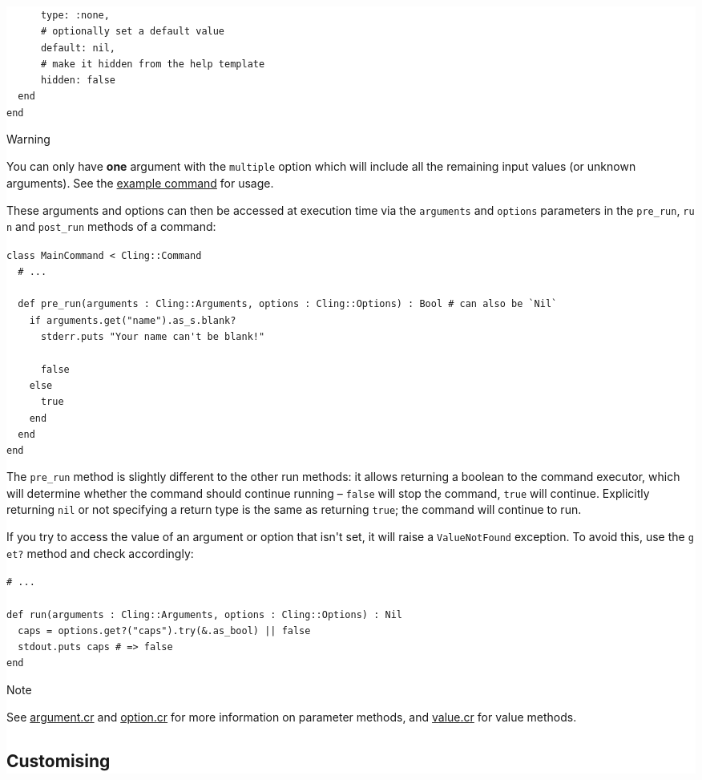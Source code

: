 ```crystal
      type: :none,
      # optionally set a default value
      default: nil,
      # make it hidden from the help template
      hidden: false
  end
end
```

> [!WARNING]
> You can only have **one** argument with the `multiple` option which will include all the remaining input values (or unknown arguments). See the [example command](/examples/cat/cat.cr) for usage.

These arguments and options can then be accessed at execution time via the `arguments` and `options` parameters in the `pre_run`, `run` and `post_run` methods of a command:

```crystal
class MainCommand < Cling::Command
  # ...

  def pre_run(arguments : Cling::Arguments, options : Cling::Options) : Bool # can also be `Nil`
    if arguments.get("name").as_s.blank?
      stderr.puts "Your name can't be blank!"

      false
    else
      true
    end
  end
end
```

The `pre_run` method is slightly different to the other run methods: it allows returning a boolean to the command executor, which will determine whether the command should continue running – `false` will stop the command, `true` will continue. Explicitly returning `nil` or not specifying a return type is the same as returning `true`; the command will continue to run.

If you try to access the value of an argument or option that isn't set, it will raise a `ValueNotFound` exception. To avoid this, use the `get?` method and check accordingly:

```crystal
# ...

def run(arguments : Cling::Arguments, options : Cling::Options) : Nil
  caps = options.get?("caps").try(&.as_bool) || false
  stdout.puts caps # => false
end
```

> [!NOTE]
> See [argument.cr](/src/cling/argument.cr#L34) and [option.cr](/src/cling/option.cr#L51) for more information on parameter methods, and [value.cr](/src/cling/value.cr) for value methods.

## Customising

